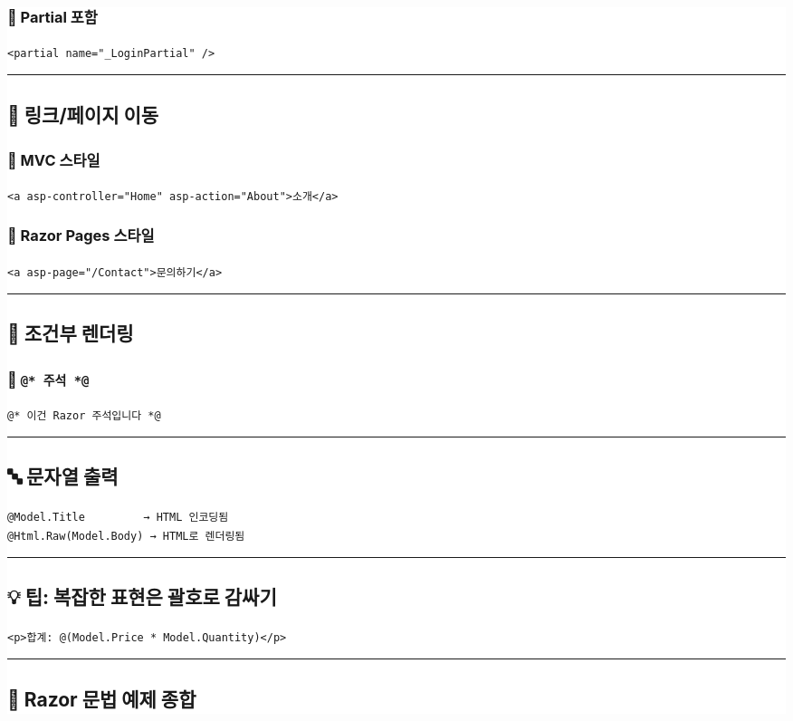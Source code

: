 ### 🔹 Partial 포함

```razor
<partial name="_LoginPartial" />
```

---

## 🔗 링크/페이지 이동

### 🔹 MVC 스타일

```razor
<a asp-controller="Home" asp-action="About">소개</a>
```

### 🔹 Razor Pages 스타일

```razor
<a asp-page="/Contact">문의하기</a>
```

---

## 🔐 조건부 렌더링

### 🔹 `@* 주석 *@`

```razor
@* 이건 Razor 주석입니다 *@
```

---

## 🔤 문자열 출력

```razor
@Model.Title         → HTML 인코딩됨
@Html.Raw(Model.Body) → HTML로 렌더링됨
```

---

## 💡 팁: 복잡한 표현은 괄호로 감싸기

```razor
<p>합계: @(Model.Price * Model.Quantity)</p>
```

---

## 🎯 Razor 문법 예제 종합
